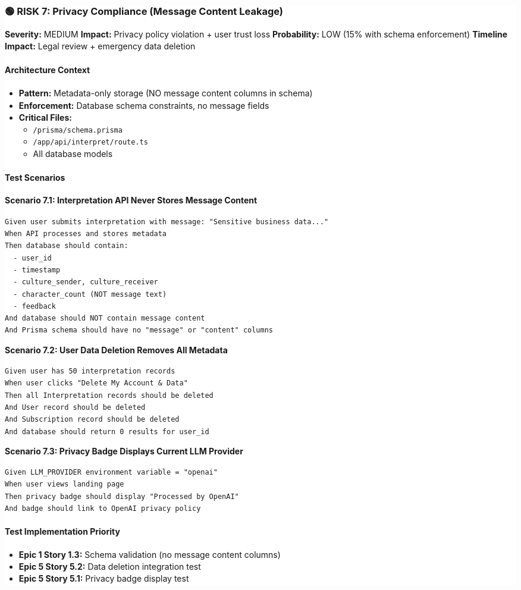 
### 🟢 RISK 7: Privacy Compliance (Message Content Leakage)

**Severity:** MEDIUM
**Impact:** Privacy policy violation + user trust loss
**Probability:** LOW (15% with schema enforcement)
**Timeline Impact:** Legal review + emergency data deletion

#### Architecture Context
- **Pattern:** Metadata-only storage (NO message content columns in schema)
- **Enforcement:** Database schema constraints, no message fields
- **Critical Files:**
  - `/prisma/schema.prisma`
  - `/app/api/interpret/route.ts`
  - All database models

#### Test Scenarios

**Scenario 7.1: Interpretation API Never Stores Message Content**
```gherkin
Given user submits interpretation with message: "Sensitive business data..."
When API processes and stores metadata
Then database should contain:
  - user_id
  - timestamp
  - culture_sender, culture_receiver
  - character_count (NOT message text)
  - feedback
And database should NOT contain message content
And Prisma schema should have no "message" or "content" columns
```

**Scenario 7.2: User Data Deletion Removes All Metadata**
```gherkin
Given user has 50 interpretation records
When user clicks "Delete My Account & Data"
Then all Interpretation records should be deleted
And User record should be deleted
And Subscription record should be deleted
And database should return 0 results for user_id
```

**Scenario 7.3: Privacy Badge Displays Current LLM Provider**
```gherkin
Given LLM_PROVIDER environment variable = "openai"
When user views landing page
Then privacy badge should display "Processed by OpenAI"
And badge should link to OpenAI privacy policy
```

#### Test Implementation Priority
- **Epic 1 Story 1.3:** Schema validation (no message content columns)
- **Epic 5 Story 5.2:** Data deletion integration test
- **Epic 5 Story 5.1:** Privacy badge display test
